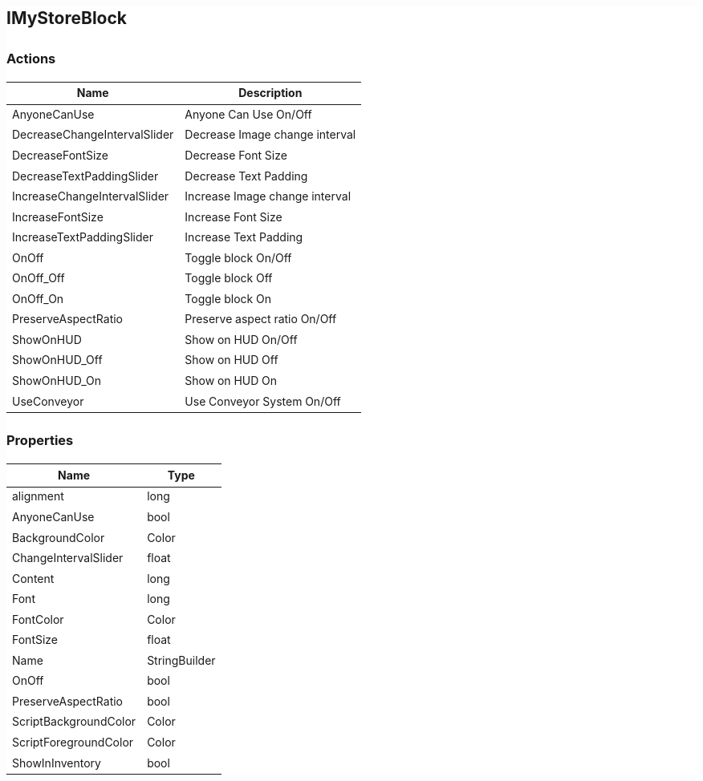 ## IMyStoreBlock

### Actions

|Name|Description|
|-|-|
|AnyoneCanUse|Anyone Can Use On/Off|
|DecreaseChangeIntervalSlider|Decrease Image change interval|
|DecreaseFontSize|Decrease Font Size|
|DecreaseTextPaddingSlider|Decrease Text Padding|
|IncreaseChangeIntervalSlider|Increase Image change interval|
|IncreaseFontSize|Increase Font Size|
|IncreaseTextPaddingSlider|Increase Text Padding|
|OnOff|Toggle block On/Off|
|OnOff_Off|Toggle block Off|
|OnOff_On|Toggle block On|
|PreserveAspectRatio|Preserve aspect ratio On/Off|
|ShowOnHUD|Show on HUD On/Off|
|ShowOnHUD_Off|Show on HUD Off|
|ShowOnHUD_On|Show on HUD On|
|UseConveyor|Use Conveyor System On/Off|

### Properties

|Name|Type|
|-|-|
|alignment|long|
|AnyoneCanUse|bool|
|BackgroundColor|Color|
|ChangeIntervalSlider|float|
|Content|long|
|Font|long|
|FontColor|Color|
|FontSize|float|
|Name|StringBuilder|
|OnOff|bool|
|PreserveAspectRatio|bool|
|ScriptBackgroundColor|Color|
|ScriptForegroundColor|Color|
|ShowInInventory|bool|